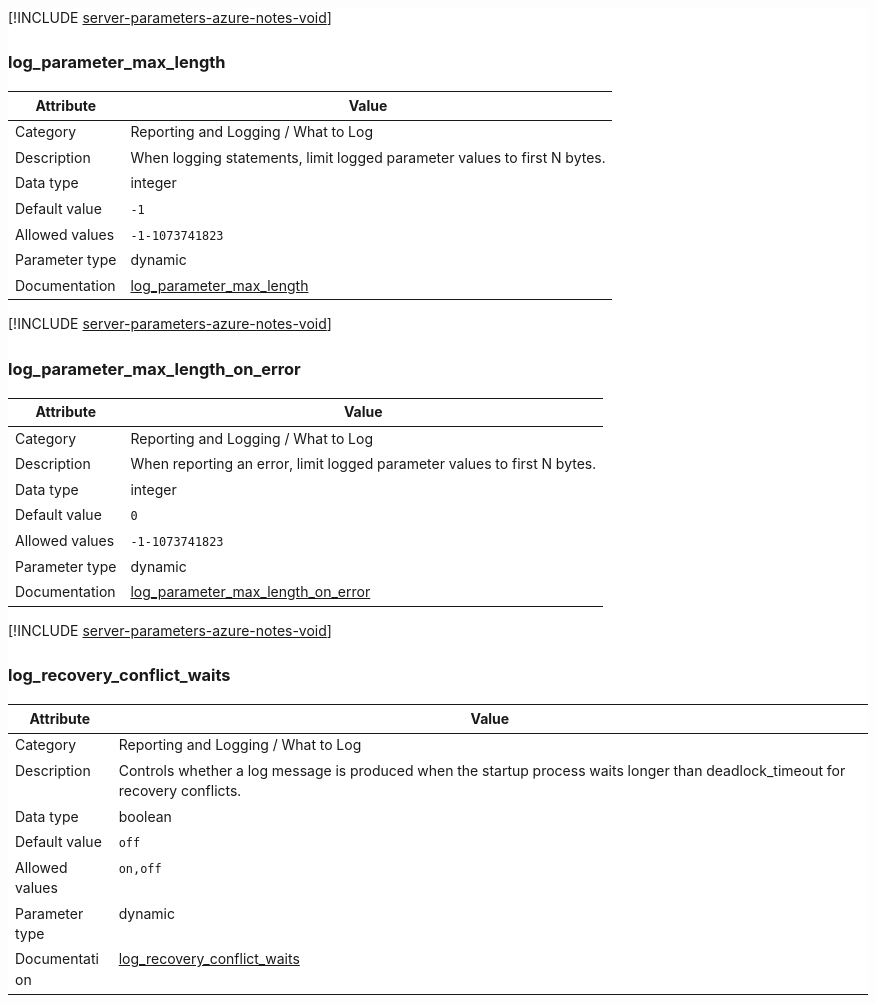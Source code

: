 
[!INCLUDE [server-parameters-azure-notes-void](./server-parameters-azure-notes-void.md)]



### log_parameter_max_length

| Attribute | Value |
| --- | --- |
| Category | Reporting and Logging / What to Log |
| Description | When logging statements, limit logged parameter values to first N bytes. |
| Data type | integer |
| Default value | `-1` |
| Allowed values | `-1-1073741823` |
| Parameter type | dynamic |
| Documentation | [log_parameter_max_length](https://www.postgresql.org/docs/14/runtime-config-logging.html#GUC-LOG-PARAMETER-MAX-LENGTH) |


[!INCLUDE [server-parameters-azure-notes-void](./server-parameters-azure-notes-void.md)]



### log_parameter_max_length_on_error

| Attribute | Value |
| --- | --- |
| Category | Reporting and Logging / What to Log |
| Description | When reporting an error, limit logged parameter values to first N bytes. |
| Data type | integer |
| Default value | `0` |
| Allowed values | `-1-1073741823` |
| Parameter type | dynamic |
| Documentation | [log_parameter_max_length_on_error](https://www.postgresql.org/docs/14/runtime-config-logging.html#GUC-LOG-PARAMETER-MAX-LENGTH-ON-ERROR) |


[!INCLUDE [server-parameters-azure-notes-void](./server-parameters-azure-notes-void.md)]



### log_recovery_conflict_waits

| Attribute | Value |
| --- | --- |
| Category | Reporting and Logging / What to Log |
| Description | Controls whether a log message is produced when the startup process waits longer than deadlock_timeout for recovery conflicts. |
| Data type | boolean |
| Default value | `off` |
| Allowed values | `on,off` |
| Parameter type | dynamic |
| Documentation | [log_recovery_conflict_waits](https://www.postgresql.org/docs/14/runtime-config-logging.html#GUC-LOG-RECOVERY-CONFLICT-WAITS) |
